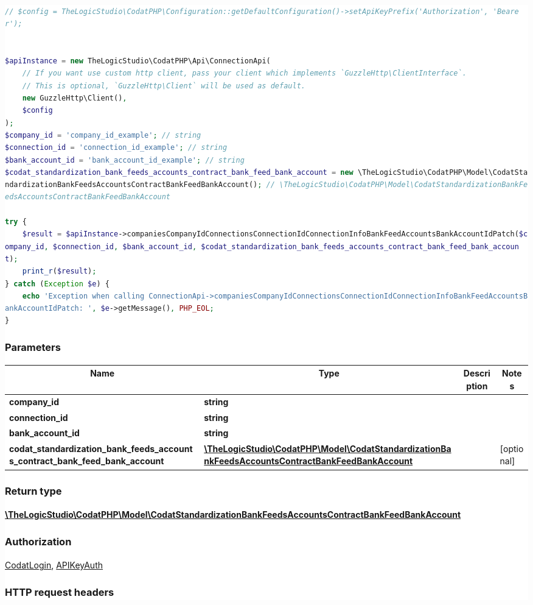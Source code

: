```php
// $config = TheLogicStudio\CodatPHP\Configuration::getDefaultConfiguration()->setApiKeyPrefix('Authorization', 'Bearer');


$apiInstance = new TheLogicStudio\CodatPHP\Api\ConnectionApi(
    // If you want use custom http client, pass your client which implements `GuzzleHttp\ClientInterface`.
    // This is optional, `GuzzleHttp\Client` will be used as default.
    new GuzzleHttp\Client(),
    $config
);
$company_id = 'company_id_example'; // string
$connection_id = 'connection_id_example'; // string
$bank_account_id = 'bank_account_id_example'; // string
$codat_standardization_bank_feeds_accounts_contract_bank_feed_bank_account = new \TheLogicStudio\CodatPHP\Model\CodatStandardizationBankFeedsAccountsContractBankFeedBankAccount(); // \TheLogicStudio\CodatPHP\Model\CodatStandardizationBankFeedsAccountsContractBankFeedBankAccount

try {
    $result = $apiInstance->companiesCompanyIdConnectionsConnectionIdConnectionInfoBankFeedAccountsBankAccountIdPatch($company_id, $connection_id, $bank_account_id, $codat_standardization_bank_feeds_accounts_contract_bank_feed_bank_account);
    print_r($result);
} catch (Exception $e) {
    echo 'Exception when calling ConnectionApi->companiesCompanyIdConnectionsConnectionIdConnectionInfoBankFeedAccountsBankAccountIdPatch: ', $e->getMessage(), PHP_EOL;
}
```

### Parameters

| Name | Type | Description  | Notes |
| ------------- | ------------- | ------------- | ------------- |
| **company_id** | **string**|  | |
| **connection_id** | **string**|  | |
| **bank_account_id** | **string**|  | |
| **codat_standardization_bank_feeds_accounts_contract_bank_feed_bank_account** | [**\TheLogicStudio\CodatPHP\Model\CodatStandardizationBankFeedsAccountsContractBankFeedBankAccount**](../Model/CodatStandardizationBankFeedsAccountsContractBankFeedBankAccount.md)|  | [optional] |

### Return type

[**\TheLogicStudio\CodatPHP\Model\CodatStandardizationBankFeedsAccountsContractBankFeedBankAccount**](../Model/CodatStandardizationBankFeedsAccountsContractBankFeedBankAccount.md)

### Authorization

[CodatLogin](../../README.md#CodatLogin), [APIKeyAuth](../../README.md#APIKeyAuth)

### HTTP request headers
